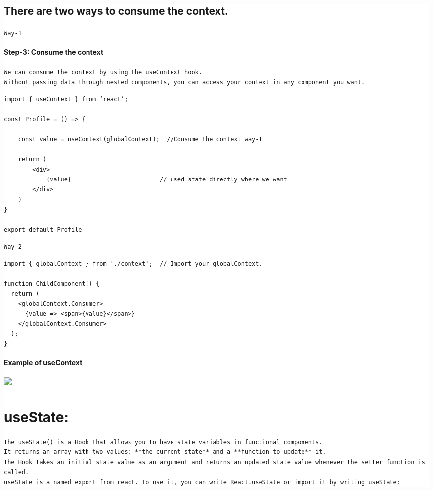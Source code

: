 ## There are two ways to consume the context.
` Way-1 `

#### Step-3: Consume the context 
```
We can consume the context by using the useContext hook.
Without passing data through nested components, you can access your context in any component you want. 
```

```
import { useContext } from ‘react’;

const Profile = () => {

	const value = useContext(globalContext);  //Consume the context way-1
    
	return (
        <div>
        	{value}                         // used state directly where we want
        </div>
    )
}

export default Profile
```
` Way-2 `
```
import { globalContext } from './context';  // Import your globalContext.

function ChildComponent() {
  return (
    <globalContext.Consumer>
      {value => <span>{value}</span>}
    </globalContext.Consumer>
  );
}
```

#### Example of useContext
 <img src="https://dmitripavlutin.com/90649ae4bdf379c482ad24e0dd220bc4/react-context-3.svg" />
 
 
# useState:
```
The useState() is a Hook that allows you to have state variables in functional components.
It returns an array with two values: **the current state** and a **function to update** it. 
The Hook takes an initial state value as an argument and returns an updated state value whenever the setter function is called.
useState is a named export from react. To use it, you can write React.useState or import it by writing useState:
```

